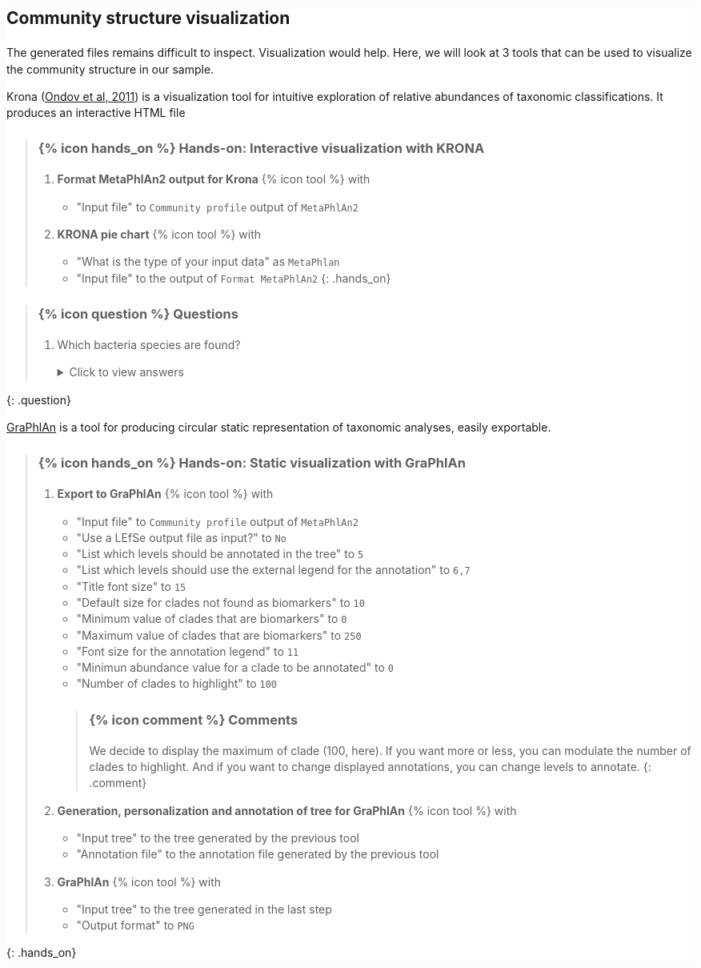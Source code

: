 ## Community structure visualization

The generated files remains difficult to inspect. Visualization would help. Here, we will look at 3 tools that can be used to visualize the community structure in our sample.

Krona ([Ondov et al, 2011](https://bmcbioinformatics.biomedcentral.com/articles/10.1186/1471-2105-12-385)) is a visualization tool for intuitive exploration of relative abundances of taxonomic classifications. It produces an interactive HTML file

> ### {% icon hands_on %} Hands-on: Interactive visualization with KRONA
>
> 1. **Format MetaPhlAn2 output for Krona** {% icon tool %} with
>    - "Input file" to `Community profile` output of `MetaPhlAn2`
>
> 2. **KRONA pie chart** {% icon tool %} with
>    - "What is the type of your input data" as `MetaPhlan`
>    - "Input file" to the output of `Format MetaPhlAn2`
{: .hands_on}

> ### {% icon question %} Questions
>
> 1. Which bacteria species are found?
>
>    <details><summary>Click to view answers</summary></details>
{: .question}

[GraPhlAn](https://bitbucket.org/nsegata/graphlan/wiki/Home>) is a tool for producing circular static representation of taxonomic analyses, easily exportable.

> ### {% icon hands_on %} Hands-on: Static visualization with GraPhlAn
>
> 1. **Export to GraPhlAn** {% icon tool %} with
>    - "Input file" to `Community profile` output of `MetaPhlAn2`
>    - "Use a LEfSe output file as input?" to `No`
>    - "List which levels should be annotated in the tree" to `5`
>    - "List which levels should use the external legend for the annotation" to `6,7`
>    - "Title font size" to `15`
>    - "Default size for clades not found as biomarkers" to `10`
>    - "Minimum value of clades that are biomarkers" to `0`
>    - "Maximum value of clades that are biomarkers" to `250`
>    - "Font size for the annotation legend" to `11`
>    - "Minimun abundance value for a clade to be annotated" to `0`
>    - "Number of clades to highlight" to `100`
>
>    > ### {% icon comment %} Comments
>    > We decide to display the maximum of clade (100, here). If you want more or less, you can modulate the number of clades to highlight. And if you want to change displayed annotations, you can change levels to annotate.
>    {: .comment}
>
> 2. **Generation, personalization and annotation of tree for GraPhlAn** {% icon tool %} with
>    - "Input tree" to the tree generated by the previous tool
>    - "Annotation file" to the annotation file generated by the previous tool
> 3. **GraPhlAn** {% icon tool %} with
>    - "Input tree" to the tree generated in the last step
>    - "Output format" to `PNG`
>
{: .hands_on}
